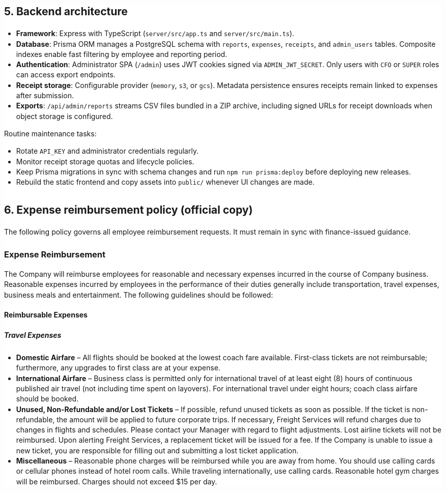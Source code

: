 ## 5. Backend architecture

- **Framework**: Express with TypeScript (`server/src/app.ts` and `server/src/main.ts`).
- **Database**: Prisma ORM manages a PostgreSQL schema with `reports`, `expenses`, `receipts`, and `admin_users` tables. Composite indexes enable fast filtering by employee and reporting period.
- **Authentication**: Administrator SPA (`/admin`) uses JWT cookies signed via `ADMIN_JWT_SECRET`. Only users with `CFO` or `SUPER` roles can access export endpoints.
- **Receipt storage**: Configurable provider (`memory`, `s3`, or `gcs`). Metadata persistence ensures receipts remain linked to expenses after submission.
- **Exports**: `/api/admin/reports` streams CSV files bundled in a ZIP archive, including signed URLs for receipt downloads when object storage is configured.

Routine maintenance tasks:

- Rotate `API_KEY` and administrator credentials regularly.
- Monitor receipt storage quotas and lifecycle policies.
- Keep Prisma migrations in sync with schema changes and run `npm run prisma:deploy` before deploying new releases.
- Rebuild the static frontend and copy assets into `public/` whenever UI changes are made.

## 6. Expense reimbursement policy (official copy)

The following policy governs all employee reimbursement requests. It must remain in sync with finance-issued guidance.

### Expense Reimbursement

The Company will reimburse employees for reasonable and necessary expenses incurred in the course of Company business. Reasonable expenses incurred by employees in the performance of their duties generally include transportation, travel expenses, business meals and entertainment. The following guidelines should be followed:

#### Reimbursable Expenses

##### Travel Expenses

- **Domestic Airfare** – All flights should be booked at the lowest coach fare available. First-class tickets are not reimbursable; furthermore, any upgrades to first class are at your expense.
- **International Airfare** – Business class is permitted only for international travel of at least eight (8) hours of continuous published air travel (not including time spent on layovers). For international travel under eight hours; coach class airfare should be booked.
- **Unused, Non-Refundable and/or Lost Tickets** – If possible, refund unused tickets as soon as possible. If the ticket is non-refundable, the amount will be applied to future corporate trips. If necessary, Freight Services will refund charges due to changes in flights and schedules. Please contact your Manager with regard to flight adjustments. Lost airline tickets will not be reimbursed. Upon alerting Freight Services, a replacement ticket will be issued for a fee. If the Company is unable to issue a new ticket, you are responsible for filling out and submitting a lost ticket application.
- **Miscellaneous** – Reasonable phone charges will be reimbursed while you are away from home. You should use calling cards or cellular phones instead of hotel room calls. While traveling internationally, use calling cards. Reasonable hotel gym charges will be reimbursed. Charges should not exceed $15 per day.
